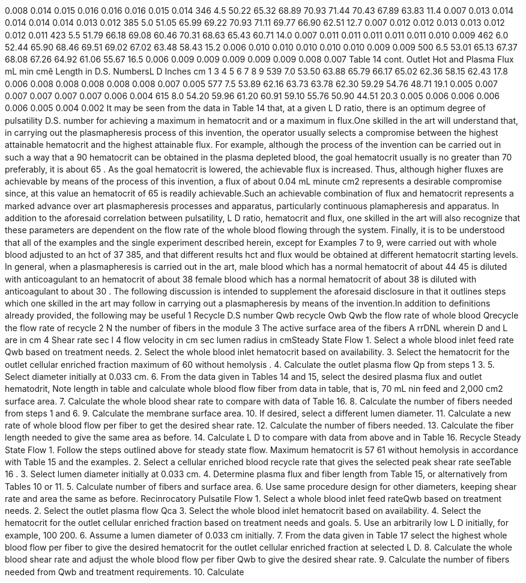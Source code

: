 0.008 0.014 0.015 0.016 0.016 0.016 0.015 0.014 346 4.5 50.22 65.32 68.89 70.93 71.44 70.43 67.89 63.83 11.4 0.007 0.013 0.014 0.014 0.014 0.014 0.013 0.012 385 5.0 51.05 65.99 69.22 70.93 71.11 69.77 66.90 62.51 12.7 0.007 0.012 0.012 0.013 0.013 0.012 0.012 0.011 423 5.5 51.79 66.18 69.08 60.46 70.31 68.63 65.43 60.71 14.0 0.007 0.011 0.011 0.011 0.011 0.011 0.010 0.009 462 6.0 52.44 65.90 68.46 69.51 69.02 67.02 63.48 58.43 15.2 0.006 0.010 0.010 0.010 0.010 0.010 0.009 0.009 500 6.5 53.01 65.13 67.37 68.08 67.26 64.92 61.06 55.67 16.5 0.006 0.009 0.009 0.009 0.009 0.009 0.008 0.007 Table 14 cont. Outlet Hot and Plasma Flux mL min cmê Length in D.S. NumbersL D Inches cm 1 3 4 5 6 7 8 9 539 7.0 53.50 63.88 65.79 66.17 65.02 62.36 58.15 62.43 17.8 0.006 0.008 0.008 0.008 0.008 0.008 0.007 0.005 577 7.5 53.89 62.16 63.73 63.78 62.30 59.29 54.76 48.71 19.1 0.005 0.007 0.007 0.007 0.007 0.007 0.006 0.004 615 8.0 54.20 59.96 61.20 60.91 59.10 55.76 50.90 44.51 20.3 0.005 0.006 0.006 0.006 0.006 0.005 0.004 0.002 It may be seen from the data in Table 14 that, at a given L D ratio, there is an optimum degree of pulsatility D.S. number for achieving a maximum in hematocrit and or a maximum in flux.One skilled in the art will understand that, in carrying out the plasmapheresis process of this invention, the operator usually selects a compromise between the highest attainable hematocrit and the highest attainable flux. For example, although the process of the invention can be carried out in such a way that a 90 hematocrit can be obtained in the plasma depleted blood, the goal hematocrit usually is no greater than 70 preferably, it is about 65 . As the goal hematocrit is lowered, the achievable flux is increased. Thus, although higher fluxes are achievable by means of the process of this invention, a flux of about 0.04 mL minute cm2 represents a desirable compromise since, at this value an hematocrit of 65 is readily achievable.Such an achievable combination of flux and hematocrit represents a marked advance over art plasmapheresis processes and apparatus, particularly continuous plamapheresis and apparatus. In addition to the aforesaid correlation between pulsatility, L D ratio, hematocrit and flux, one skilled in the art will also recognize that these parameters are dependent on the flow rate of the whole blood flowing through the system. Finally, it is to be understood that all of the examples and the single experiment described herein, except for Examples 7 to 9, were carried out with whole blood adjusted to an hct of 37 385, and that different results hct and flux would be obtained at different hematocrit starting levels. In general, when a plasmapheresis is carried out in the art, male blood which has a normal hematocrit of about 44 45 is diluted with anticoagulant to an hematocrit of about 38 female blood which has a normal hematocrit of about 38 is diluted with anticoagulant to about 30 . The following discussion is intended to supplement the aforesaid disclosure in that it outlines steps which one skilled in the art may follow in carrying out a plasmapheresis by means of the invention.In addition to definitions already provided, the following may be useful 1 Recycle D.S number Qwb recycle Owb Qwb the flow rate of whole blood Qrecycle the flow rate of recycle 2 N the number of fibers in the module 3 The active surface area of the fibers A rrDNL wherein D and L are in cm 4 Shear rate sec l 4 flow velocity in cm sec lumen radius in cmSteady State Flow 1. Select a whole blood inlet feed rate Qwb based on treatment needs. 2. Select the whole blood inlet hematocrit based on availability. 3. Select the hematocrit for the outlet cellular enriched fraction maximum of 60 without hemolysis . 4. Calculate the outlet plasma flow Qp from steps 1 3. 5. Select diameter initially at 0.033 cm. 6. From the data given in Tables 14 and 15, select the desired plasma flux and outlet hematodrit, Note length in table and calculate whole blood flow fiber from data in table, that is, 70 mL nin feed and 2,000 cm2 surface area. 7. Calculate the whole blood shear rate to compare with data of Table 16. 8. Calculate the number of fibers needed from steps 1 and 6. 9. Calculate the membrane surface area. 10. If desired, select a different lumen diameter. 11. Calculate a new rate of whole blood flow per fiber to get the desired shear rate. 12. Calculate the number of fibers needed. 13. Calculate the fiber length needed to give the same area as before. 14. Calculate L D to compare with data from above and in Table 16. Recycle Steady State Flow 1. Follow the steps outlined above for steady state flow. Maximum hematocrit is 57 61 without hemolysis in accordance with Table 15 and the examples. 2. Select a cellular enriched blood recycle rate that gives the selected peak shear rate seeTable 16 . 3. Select lumen diameter initially at 0.033 cm. 4. Determine plasma flux and fiber length from Table 15, or alternatively from Tables 10 or 11. 5. Calculate number of fibers and surface area. 6. Use same procedure design for other diameters, keeping shear rate and area the same as before. Recinrocatory Pulsatile Flow 1. Select a whole blood inlet feed rateQwb based on treatment needs. 2. Select the outlet plasma flow Qca 3. Select the whole blood inlet hematocrit based on availability. 4. Select the hematocrit for the outlet cellular enriched fraction based on treatment needs and goals. 5. Use an arbitrarily low L D initially, for example, 100 200. 6. Assume a lumen diameter of 0.033 cm initially. 7. From the data given in Table 17 select the highest whole blood flow per fiber to give the desired hematocrit for the outlet cellular enriched fraction at selected L D. 8. Calculate the whole blood shear rate and adjust the whole blood flow per fiber Qwb to give the desired shear rate. 9. Calculate the number of fibers needed from Qwb and treatment requirements. 10. Calculate